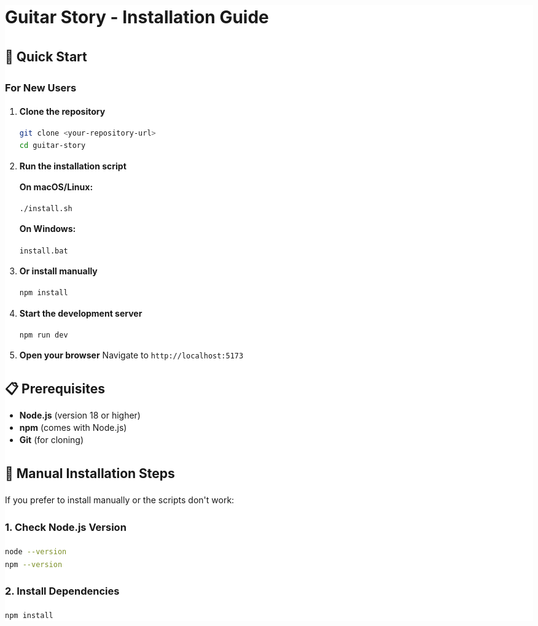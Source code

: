 # Guitar Story - Installation Guide

## 🎸 Quick Start

### For New Users

1. **Clone the repository**
   ```bash
   git clone <your-repository-url>
   cd guitar-story
   ```

2. **Run the installation script**
   
   **On macOS/Linux:**
   ```bash
   ./install.sh
   ```
   
   **On Windows:**
   ```bash
   install.bat
   ```

3. **Or install manually**
   ```bash
   npm install
   ```

4. **Start the development server**
   ```bash
   npm run dev
   ```

5. **Open your browser**
   Navigate to `http://localhost:5173`

## 📋 Prerequisites

- **Node.js** (version 18 or higher)
- **npm** (comes with Node.js)
- **Git** (for cloning)

## 🔧 Manual Installation Steps

If you prefer to install manually or the scripts don't work:

### 1. Check Node.js Version
```bash
node --version
npm --version
```

### 2. Install Dependencies
```bash
npm install
```
